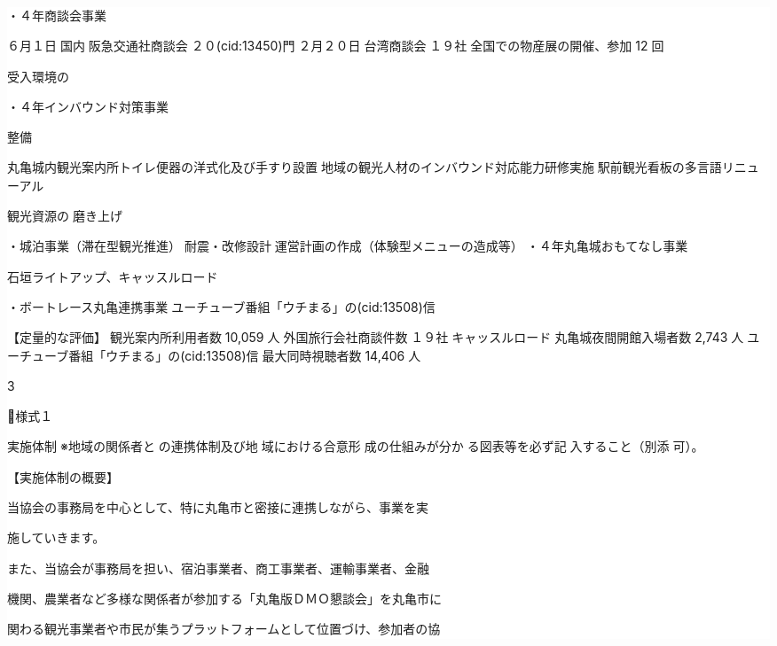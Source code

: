 ・４年商談会事業

６月１日  国内  阪急交通社商談会  ２０(cid:13450)門
２月２０日  台湾商談会  １９社
全国での物産展の開催、参加 12 回

受入環境の

・４年インバウンド対策事業

整備

丸亀城内観光案内所トイレ便器の洋式化及び手すり設置
地域の観光人材のインバウンド対応能力研修実施
駅前観光看板の多言語リニューアル

観光資源の
磨き上げ

・城泊事業（滞在型観光推進）
   耐震・改修設計
   運営計画の作成（体験型メニューの造成等）
・４年丸亀城おもてなし事業

石垣ライトアップ、キャッスルロード

・ボートレース丸亀連携事業
  ユーチューブ番組「ウチまる」の(cid:13508)信

【定量的な評価】
観光案内所利用者数  10,059 人
外国旅行会社商談件数  １９社
キャッスルロード  丸亀城夜間開館入場者数  2,743 人
ユーチューブ番組「ウチまる」の(cid:13508)信  最大同時視聴者数  14,406 人

3

様式１

実施体制
※地域の関係者と
の連携体制及び地
域における合意形
成の仕組みが分か
る図表等を必ず記
入すること（別添
可）。

【実施体制の概要】

当協会の事務局を中心として、特に丸亀市と密接に連携しながら、事業を実

施していきます。

また、当協会が事務局を担い、宿泊事業者、商工事業者、運輸事業者、金融

機関、農業者など多様な関係者が参加する「丸亀版ＤＭＯ懇談会」を丸亀市に

関わる観光事業者や市民が集うプラットフォームとして位置づけ、参加者の協
